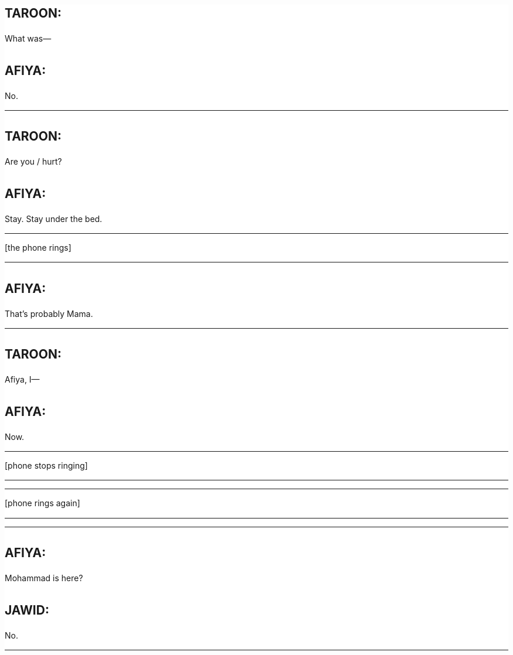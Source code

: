 
## TAROON:
What was—

## AFIYA:
No.

---

## TAROON:
Are you / hurt?

## AFIYA:
Stay. Stay under the bed.

---

[the phone rings] 

---

## AFIYA:
That’s probably Mama.

---

## TAROON:
Afiya, I—

## AFIYA:
Now.

---

[phone stops ringing]

---

---

[phone rings again]

---

---

## AFIYA:
Mohammad is here?

## JAWID:
No.

---

[//]: # (title settings—give the play a title and author name)
[//]: # (color settings—replace "character-_____" with a character name)
[//]: # (list of colors)
[//]: # (list of characters, in color)
